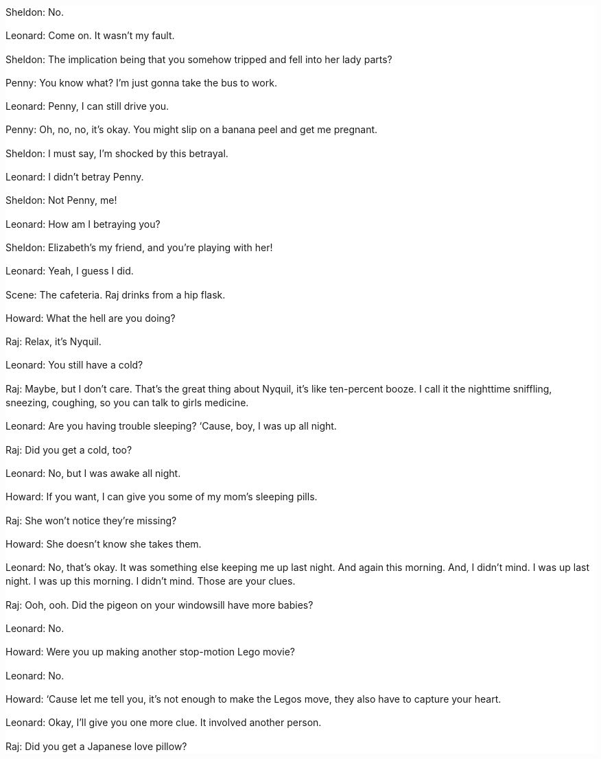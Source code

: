 Sheldon: No.

Leonard: Come on. It wasn’t my fault.

Sheldon: The implication being that you somehow tripped and fell into her lady parts?

Penny: You know what? I’m just gonna take the bus to work.

Leonard: Penny, I can still drive you.

Penny: Oh, no, no, it’s okay. You might slip on a banana peel and get me pregnant.

Sheldon: I must say, I’m shocked by this betrayal.

Leonard: I didn’t betray Penny.

Sheldon: Not Penny, me!

Leonard: How am I betraying you?

Sheldon: Elizabeth’s my friend, and you’re playing with her!

Leonard: Yeah, I guess I did.

Scene: The cafeteria. Raj drinks from a hip flask.

Howard: What the hell are you doing?

Raj: Relax, it’s Nyquil.

Leonard: You still have a cold?

Raj: Maybe, but I don’t care. That’s the great thing about Nyquil, it’s like ten-percent booze. I call it the nighttime sniffling, sneezing, coughing, so you can talk to girls medicine.

Leonard: Are you having trouble sleeping? ‘Cause, boy, I was up all night.

Raj: Did you get a cold, too?

Leonard: No, but I was awake all night.

Howard: If you want, I can give you some of my mom’s sleeping pills.

Raj: She won’t notice they’re missing?

Howard: She doesn’t know she takes them.

Leonard: No, that’s okay. It was something else keeping me up last night. And again this morning. And, I didn’t mind. I was up last night. I was up this morning. I didn’t mind. Those are your clues.

Raj: Ooh, ooh. Did the pigeon on your windowsill have more babies?

Leonard: No.

Howard: Were you up making another stop-motion Lego movie?

Leonard: No.

Howard: ‘Cause let me tell you, it’s not enough to make the Legos move, they also have to capture your heart.

Leonard: Okay, I’ll give you one more clue. It involved another person.

Raj: Did you get a Japanese love pillow?
